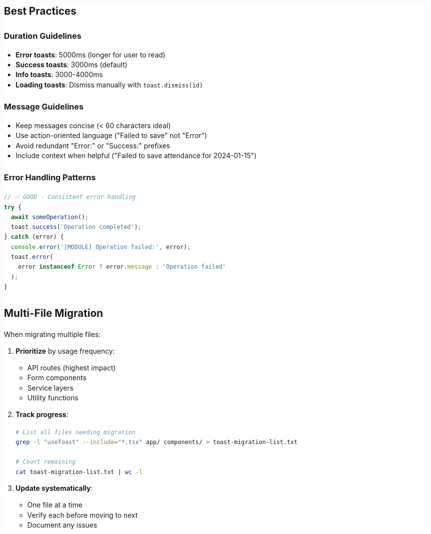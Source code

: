 ## Best Practices

### Duration Guidelines
- **Error toasts**: 5000ms (longer for user to read)
- **Success toasts**: 3000ms (default)
- **Info toasts**: 3000-4000ms
- **Loading toasts**: Dismiss manually with `toast.dismiss(id)`

### Message Guidelines
- Keep messages concise (< 60 characters ideal)
- Use action-oriented language ("Failed to save" not "Error")
- Avoid redundant "Error:" or "Success:" prefixes
- Include context when helpful ("Failed to save attendance for 2024-01-15")

### Error Handling Patterns
```typescript
// ✅ GOOD - Consistent error handling
try {
  await someOperation();
  toast.success('Operation completed');
} catch (error) {
  console.error('[MODULE] Operation failed:', error);
  toast.error(
    error instanceof Error ? error.message : 'Operation failed'
  );
}
```

## Multi-File Migration

When migrating multiple files:

1. **Prioritize** by usage frequency:
   - API routes (highest impact)
   - Form components
   - Service layers
   - Utility functions

2. **Track progress**:
   ```bash
   # List all files needing migration
   grep -l "useToast" --include="*.tsx" app/ components/ > toast-migration-list.txt

   # Count remaining
   cat toast-migration-list.txt | wc -l
   ```

3. **Update systematically**:
   - One file at a time
   - Verify each before moving to next
   - Document any issues
